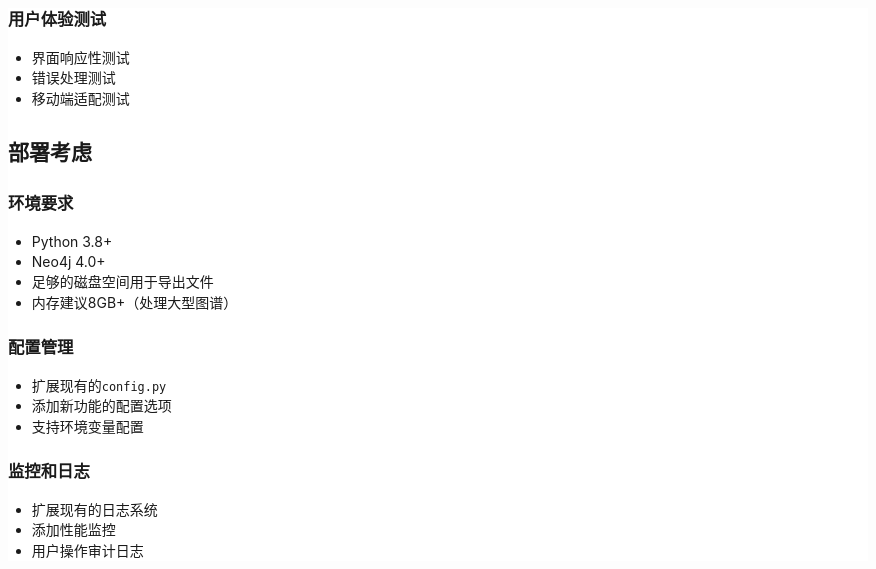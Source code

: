 ### 用户体验测试
- 界面响应性测试
- 错误处理测试
- 移动端适配测试

## 部署考虑

### 环境要求
- Python 3.8+
- Neo4j 4.0+
- 足够的磁盘空间用于导出文件
- 内存建议8GB+（处理大型图谱）

### 配置管理
- 扩展现有的`config.py`
- 添加新功能的配置选项
- 支持环境变量配置

### 监控和日志
- 扩展现有的日志系统
- 添加性能监控
- 用户操作审计日志